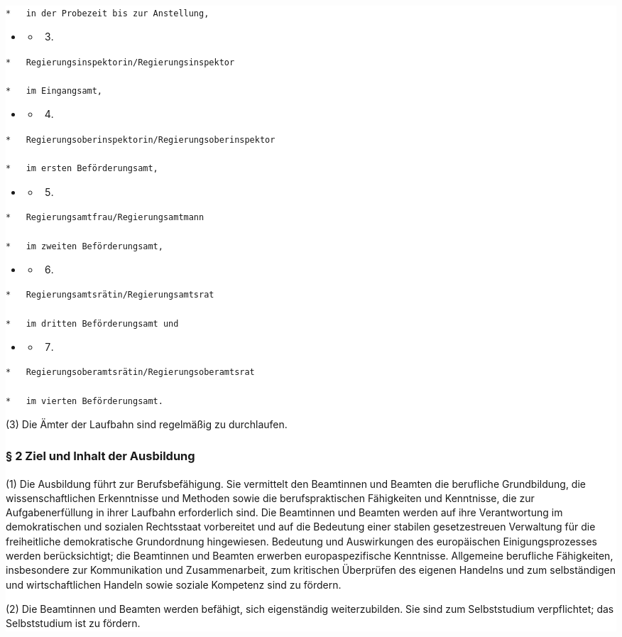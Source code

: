     *   in der Probezeit bis zur Anstellung,


*    *   3.

    *   Regierungsinspektorin/Regierungsinspektor

    *   im Eingangsamt,


*    *   4.

    *   Regierungsoberinspektorin/Regierungsoberinspektor

    *   im ersten Beförderungsamt,


*    *   5.

    *   Regierungsamtfrau/Regierungsamtmann

    *   im zweiten Beförderungsamt,


*    *   6.

    *   Regierungsamtsrätin/Regierungsamtsrat

    *   im dritten Beförderungsamt und


*    *   7.

    *   Regierungsoberamtsrätin/Regierungsoberamtsrat

    *   im vierten Beförderungsamt.




(3) Die Ämter der Laufbahn sind regelmäßig zu durchlaufen.


### § 2 Ziel und Inhalt der Ausbildung

(1) Die Ausbildung führt zur Berufsbefähigung. Sie vermittelt den
Beamtinnen und Beamten die berufliche Grundbildung, die
wissenschaftlichen Erkenntnisse und Methoden sowie die
berufspraktischen Fähigkeiten und Kenntnisse, die zur
Aufgabenerfüllung in ihrer Laufbahn erforderlich sind. Die Beamtinnen
und Beamten werden auf ihre Verantwortung im demokratischen und
sozialen Rechtsstaat vorbereitet und auf die Bedeutung einer stabilen
gesetzestreuen Verwaltung für die freiheitliche demokratische
Grundordnung hingewiesen. Bedeutung und Auswirkungen des europäischen
Einigungsprozesses werden berücksichtigt; die Beamtinnen und Beamten
erwerben europaspezifische Kenntnisse. Allgemeine berufliche
Fähigkeiten, insbesondere zur Kommunikation und Zusammenarbeit, zum
kritischen Überprüfen des eigenen Handelns und zum selbständigen und
wirtschaftlichen Handeln sowie soziale Kompetenz sind zu fördern.

(2) Die Beamtinnen und Beamten werden befähigt, sich eigenständig
weiterzubilden. Sie sind zum Selbststudium verpflichtet; das
Selbststudium ist zu fördern.
